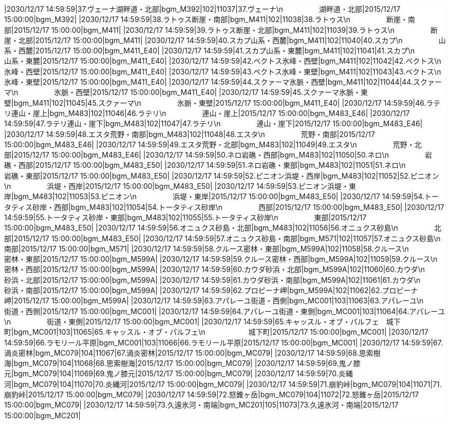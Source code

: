 |2030/12/17 14:59:59|37.ヴェーナ湖畔道・北部|bgm_M392|102|11037|37.ヴェーナ\n　　　　　湖畔道・北部|2015/12/17 15:00:00|bgm_M392|
|2030/12/17 14:59:59|38.ラトゥス断崖・南部|bgm_M411|102|11038|38.ラトゥス\n　　　　　断崖・南部|2015/12/17 15:00:00|bgm_M411|
|2030/12/17 14:59:59|39.ラトゥス断崖・北部|bgm_M411|102|11039|39.ラトゥス\n　　　　　断崖・北部|2015/12/17 15:00:00|bgm_M411|
|2030/12/17 14:59:59|40.スカプ山系・西麓|bgm_M411|102|11040|40.スカプ\n　　　　　山系・西麓|2015/12/17 15:00:00|bgm_M411_E40|
|2030/12/17 14:59:59|41.スカプ山系・東麓|bgm_M411|102|11041|41.スカプ\n　　　　　山系・東麓|2015/12/17 15:00:00|bgm_M411_E40|
|2030/12/17 14:59:59|42.ペクトス氷峰・西壁|bgm_M411|102|11042|42.ペクトス\n　　　　　氷峰・西壁|2015/12/17 15:00:00|bgm_M411_E40|
|2030/12/17 14:59:59|43.ペクトス氷峰・東壁|bgm_M411|102|11043|43.ペクトス\n　　　　　氷峰・東壁|2015/12/17 15:00:00|bgm_M411_E40|
|2030/12/17 14:59:59|44.スクァーマ氷脈・西壁|bgm_M411|102|11044|44.スクァーマ\n　　　　　氷脈・西壁|2015/12/17 15:00:00|bgm_M411_E40|
|2030/12/17 14:59:59|45.スクァーマ氷脈・東壁|bgm_M411|102|11045|45.スクァーマ\n　　　　　氷脈・東壁|2015/12/17 15:00:00|bgm_M411_E40|
|2030/12/17 14:59:59|46.ラテリ連山・崖上|bgm_M483|102|11046|46.ラテリ\n　　　　　連山・崖上|2015/12/17 15:00:00|bgm_M483_E46|
|2030/12/17 14:59:59|47.ラテリ連山・崖下|bgm_M483|102|11047|47.ラテリ\n　　　　　連山・崖下|2015/12/17 15:00:00|bgm_M483_E46|
|2030/12/17 14:59:59|48.エスタ荒野・南部|bgm_M483|102|11048|48.エスタ\n　　　　　荒野・南部|2015/12/17 15:00:00|bgm_M483_E46|
|2030/12/17 14:59:59|49.エスタ荒野・北部|bgm_M483|102|11049|49.エスタ\n　　　　　荒野・北部|2015/12/17 15:00:00|bgm_M483_E46|
|2030/12/17 14:59:59|50.ネロ岩礁・西部|bgm_M483|102|11050|50.ネロ\n　　　　　岩礁・西部|2015/12/17 15:00:00|bgm_M483_E50|
|2030/12/17 14:59:59|51.ネロ岩礁・東部|bgm_M483|102|11051|51.ネロ\n　　　　　岩礁・東部|2015/12/17 15:00:00|bgm_M483_E50|
|2030/12/17 14:59:59|52.ピニオン浜堤・西岸|bgm_M483|102|11052|52.ピニオン\n　　　　　浜堤・西岸|2015/12/17 15:00:00|bgm_M483_E50|
|2030/12/17 14:59:59|53.ピニオン浜堤・東岸|bgm_M483|102|11053|53.ピニオン\n　　　　　浜堤・東岸|2015/12/17 15:00:00|bgm_M483_E50|
|2030/12/17 14:59:59|54.トータティス砂岸・西部|bgm_M483|102|11054|54.トータティス砂岸\n　　　　　西部|2015/12/17 15:00:00|bgm_M483_E50|
|2030/12/17 14:59:59|55.トータティス砂岸・東部|bgm_M483|102|11055|55.トータティス砂岸\n　　　　　東部|2015/12/17 15:00:00|bgm_M483_E50|
|2030/12/17 14:59:59|56.オニュクス砂島・北部|bgm_M483|102|11056|56.オニュクス砂島\n　　　　　北部|2015/12/17 15:00:00|bgm_M483_E50|
|2030/12/17 14:59:59|57.オニュクス砂島・南部|bgm_M571|102|11057|57.オニュクス砂島\n　　　　　南部|2015/12/17 15:00:00|bgm_M571|
|2030/12/17 14:59:59|58.クルース密林・東部|bgm_M599A|102|11058|58.クルース\n　　　　　密林・東部|2015/12/17 15:00:00|bgm_M599A|
|2030/12/17 14:59:59|59.クルース密林・西部|bgm_M599A|102|11059|59.クルース\n　　　　　密林・西部|2015/12/17 15:00:00|bgm_M599A|
|2030/12/17 14:59:59|60.カウダ砂浜・北部|bgm_M599A|102|11060|60.カウダ\n　　　　　砂浜・北部|2015/12/17 15:00:00|bgm_M599A|
|2030/12/17 14:59:59|61.カウダ砂浜・南部|bgm_M599A|102|11061|61.カウダ\n　　　　　砂浜・南部|2015/12/17 15:00:00|bgm_M599A|
|2030/12/17 14:59:59|62.プロピーナ岬|bgm_M599A|102|11062|62.プロピーナ岬|2015/12/17 15:00:00|bgm_M599A|
|2030/12/17 14:59:59|63.アパレーユ街道・西側|bgm_MC001|103|11063|63.アパレーユ\n　　　　　街道・西側|2015/12/17 15:00:00|bgm_MC001|
|2030/12/17 14:59:59|64.アパレーユ街道・東側|bgm_MC001|103|11064|64.アパレーユ\n　　　　　街道・東側|2015/12/17 15:00:00|bgm_MC001|
|2030/12/17 14:59:59|65.キャッスル・オブ・パルフェ　城下町|bgm_MC001|103|11065|65.キャッスル・オブ・パルフェ\n　　　　　　城下町|2015/12/17 15:00:00|bgm_MC001|
|2030/12/17 14:59:59|66.ラモリール平原|bgm_MC001|103|11066|66.ラモリール平原|2015/12/17 15:00:00|bgm_MC001|
|2030/12/17 14:59:59|67.渦炎密林|bgm_MC079|104|11067|67.渦炎密林|2015/12/17 15:00:00|bgm_MC079|
|2030/12/17 14:59:59|68.思索樹海|bgm_MC079|104|11068|68.思索樹海|2015/12/17 15:00:00|bgm_MC079|
|2030/12/17 14:59:59|69.鬼ノ膝元|bgm_MC079|104|11069|69.鬼ノ膝元|2015/12/17 15:00:00|bgm_MC079|
|2030/12/17 14:59:59|70.炎縄河|bgm_MC079|104|11070|70.炎縄河|2015/12/17 15:00:00|bgm_MC079|
|2030/12/17 14:59:59|71.崩豹峠|bgm_MC079|104|11071|71.崩豹峠|2015/12/17 15:00:00|bgm_MC079|
|2030/12/17 14:59:59|72.怒錐ヶ岳|bgm_MC079|104|11072|72.怒錐ヶ岳|2015/12/17 15:00:00|bgm_MC079|
|2030/12/17 14:59:59|73.久遠氷河・南端|bgm_MC201|105|11073|73.久遠氷河・南端|2015/12/17 15:00:00|bgm_MC201|